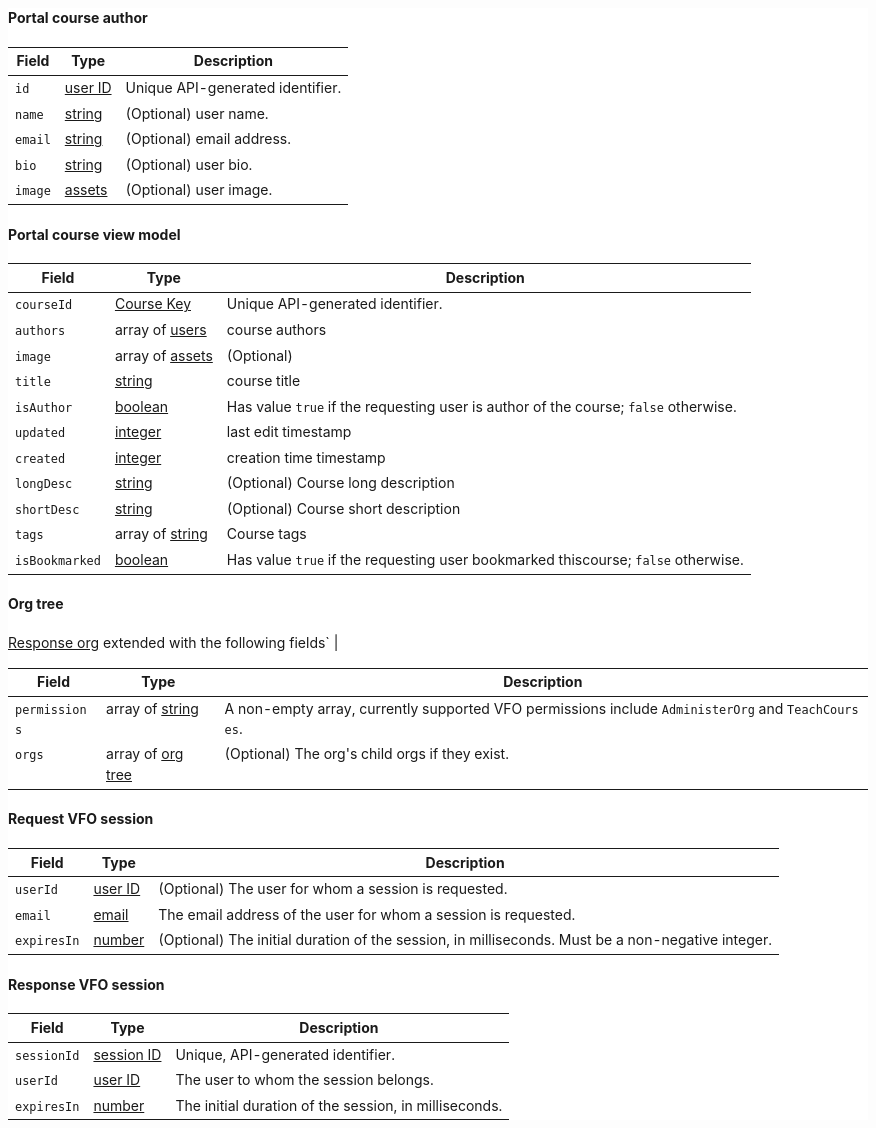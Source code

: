 
#### Portal course author
Field | Type | Description
------|------|------------
`id` | [user ID](#id-types) | Unique API-generated identifier.
`name` | [string](#string) | (Optional) user name.
`email` | [string](#string) | (Optional) email address.
`bio` | [string](#string) | (Optional) user bio.
`image` | [assets](#asset) | (Optional) user image.

#### Portal course view model

Field | Type | Description
------|------|------------
`courseId` | [Course Key](#id-types) | Unique API-generated identifier.
`authors` | array of [users](#portal-course-author) | course authors
`image` | array of [assets](#asset) | (Optional) | course image
`title` | [string](#string) | course title
`isAuthor` | [boolean](#boolean) | Has value `true` if the requesting user is author of the course; `false` otherwise.
`updated` | [integer](#integer)  | last edit timestamp
`created` | [integer](#integer)  | creation time timestamp
`longDesc` | [string](#string) | (Optional) Course long description
`shortDesc` | [string](#string) | (Optional) Course short description
`tags` | array of [string](#string) | Course tags
`isBookmarked` | [boolean](#boolean) | Has value `true` if the requesting user bookmarked thiscourse; `false` otherwise.

#### Org tree

[Response org](#response-org) extended with the following fields` |

Field | Type | Description
------|------|------------
`permissions` | array of [string](#string) | A non-empty array, currently supported VFO permissions include `AdministerOrg` and `TeachCourses`.
`orgs`      | array of [org tree](#org-tree)  | (Optional) The org's child orgs if they exist.

#### Request VFO session

Field | Type | Description
------|------|------------
`userId`    | [user ID](#id-types) | (Optional) The user for whom a session is requested.
`email`     | [email](#email)      | The email address of the user for whom a session is requested.
`expiresIn` | [number](#number)    | (Optional) The initial duration of the session, in milliseconds. Must be a non-negative integer.

#### Response VFO session

Field | Type | Description
------|------|------------
`sessionId` | [session ID](#id-types)         | Unique, API-generated identifier.
`userId`    | [user ID](#id-types) | The user to whom the session belongs.
`expiresIn` | [number](#number)    | The initial duration of the session, in milliseconds. 
